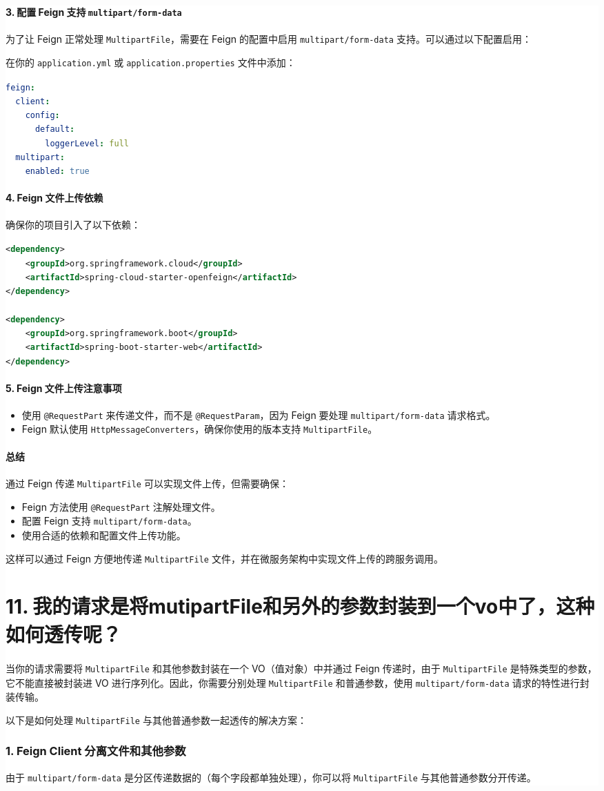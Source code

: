 #### 3. 配置 Feign 支持 `multipart/form-data`

为了让 Feign 正常处理 `MultipartFile`，需要在 Feign 的配置中启用 `multipart/form-data` 支持。可以通过以下配置启用：

在你的 `application.yml` 或 `application.properties` 文件中添加：

```yaml
feign:
  client:
    config:
      default:
        loggerLevel: full
  multipart:
    enabled: true
```

#### 4. Feign 文件上传依赖

确保你的项目引入了以下依赖：

```xml
<dependency>
    <groupId>org.springframework.cloud</groupId>
    <artifactId>spring-cloud-starter-openfeign</artifactId>
</dependency>

<dependency>
    <groupId>org.springframework.boot</groupId>
    <artifactId>spring-boot-starter-web</artifactId>
</dependency>
```

#### 5. Feign 文件上传注意事项

- 使用 `@RequestPart` 来传递文件，而不是 `@RequestParam`，因为 Feign 要处理 `multipart/form-data` 请求格式。
- Feign 默认使用 `HttpMessageConverters`，确保你使用的版本支持 `MultipartFile`。
  
#### 总结

通过 Feign 传递 `MultipartFile` 可以实现文件上传，但需要确保：
- Feign 方法使用 `@RequestPart` 注解处理文件。
- 配置 Feign 支持 `multipart/form-data`。
- 使用合适的依赖和配置文件上传功能。

这样可以通过 Feign 方便地传递 `MultipartFile` 文件，并在微服务架构中实现文件上传的跨服务调用。

# 11. 我的请求是将mutipartFile和另外的参数封装到一个vo中了，这种如何透传呢？
当你的请求需要将 `MultipartFile` 和其他参数封装在一个 VO（值对象）中并通过 Feign 传递时，由于 `MultipartFile` 是特殊类型的参数，它不能直接被封装进 VO 进行序列化。因此，你需要分别处理 `MultipartFile` 和普通参数，使用 `multipart/form-data` 请求的特性进行封装传输。

以下是如何处理 `MultipartFile` 与其他普通参数一起透传的解决方案：

### 1. **Feign Client 分离文件和其他参数**

由于 `multipart/form-data` 是分区传递数据的（每个字段都单独处理），你可以将 `MultipartFile` 与其他普通参数分开传递。
